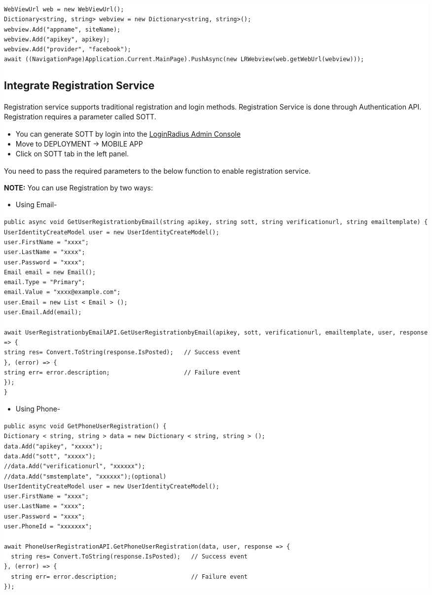 ```
WebViewUrl web = new WebViewUrl();
Dictionary<string, string> webview = new Dictionary<string, string>();
webview.Add("appname", siteName);
webview.Add("apikey", apikey);
webview.Add("provider", "facebook");
await ((NavigationPage)Application.Current.MainPage).PushAsync(new LRWebview(web.getWebUrl(webview)));
```

## Integrate Registration Service
Registration service supports traditional registration and login methods. Registration Service is done through Authentication API. Registration requires a parameter called SOTT.

- You can generate SOTT by login into the [LoginRadius Admin Console](https://adminconsole.loginradius.com) 
- Move to DEPLOYMENT -> MOBILE APP 
- Click on SOTT tab in the left panel.

You need to pass the required parameters to the below function to enable registration service.

**NOTE:** You can use Registration by two ways: 

- Using Email- 

```
public async void GetUserRegistrationbyEmail(string apikey, string sott, string verificationurl, string emailtemplate) {
UserIdentityCreateModel user = new UserIdentityCreateModel();
user.FirstName = "xxxx";
user.LastName = "xxxx";
user.Password = "xxxx";
Email email = new Email();
email.Type = "Primary";
email.Value = "xxxx@example.com";
user.Email = new List < Email > ();
user.Email.Add(email);

await UserRegistrationbyEmailAPI.GetUserRegistrationbyEmail(apikey, sott, verificationurl, emailtemplate, user, response => {
string res= Convert.ToString(response.IsPosted);   // Success event
}, (error) => {
string err= error.description;                     // Failure event
});
}
```

- Using Phone- 

```
public async void GetPhoneUserRegistration() {
Dictionary < string, string > data = new Dictionary < string, string > ();
data.Add("apikey", "xxxxx");
data.Add("sott", "xxxxx");
//data.Add("verificationurl", "xxxxxx");
//data.Add("smstemplate", "xxxxxx");(optional)
UserIdentityCreateModel user = new UserIdentityCreateModel();
user.FirstName = "xxxx";
user.LastName = "xxxx";
user.Password = "xxxx";
user.PhoneId = "xxxxxxx";

await PhoneUserRegistrationAPI.GetPhoneUserRegistration(data, user, response => {
  string res= Convert.ToString(response.IsPosted);   // Success event
}, (error) => {
  string err= error.description;                     // Failure event
});
```